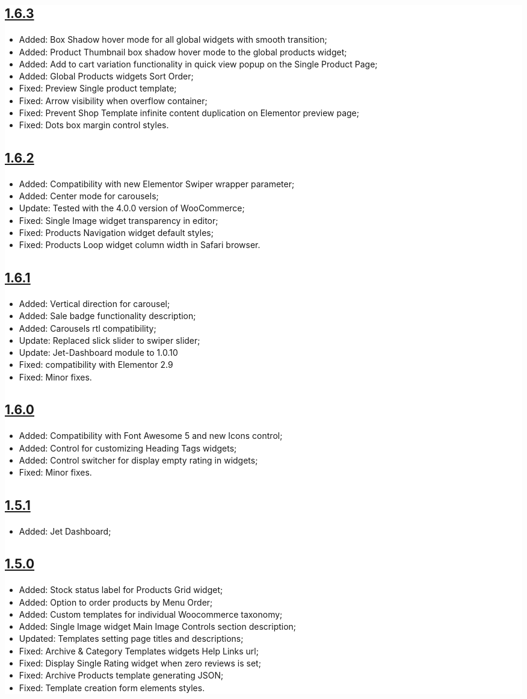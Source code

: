 ## [1.6.3](https://github.com/ZemezLab/jet-woo-builder/archive/1.6.3.zip)
* Added: Box Shadow hover mode for all global widgets with smooth transition;
* Added: Product Thumbnail box shadow hover mode to the global products widget;
* Added: Add to cart variation functionality in quick view popup on the Single Product Page;
* Added: Global Products widgets Sort Order;
* Fixed: Preview Single product template;
* Fixed: Arrow visibility when overflow container;
* Fixed: Prevent Shop Template infinite content duplication on Elementor preview page;
* Fixed: Dots box margin control styles.

## [1.6.2](https://github.com/ZemezLab/jet-woo-builder/archive/1.6.2.zip)
* Added: Compatibility with new Elementor Swiper wrapper parameter;
* Added: Center mode for carousels;
* Update: Tested with the 4.0.0 version of WooCommerce;
* Fixed: Single Image widget transparency in editor;
* Fixed: Products Navigation widget default styles;
* Fixed: Products Loop widget column width in Safari browser.

## [1.6.1](https://github.com/ZemezLab/jet-woo-builder/archive/1.6.1.zip)
* Added: Vertical direction for carousel;
* Added: Sale badge functionality description;
* Added: Carousels rtl compatibility;
* Update: Replaced slick slider to swiper slider;
* Update: Jet-Dashboard module to 1.0.10
* Fixed: compatibility with Elementor 2.9
* Fixed: Minor fixes.

## [1.6.0](https://github.com/ZemezLab/jet-woo-builder/archive/1.6.0.zip)
* Added: Compatibility with Font Awesome 5 and new Icons control;
* Added: Control for customizing Heading Tags widgets;
* Added: Control switcher for display empty rating in widgets;
* Fixed: Minor fixes.

## [1.5.1](https://github.com/ZemezLab/jet-woo-builder/archive/1.5.1.zip)
* Added: Jet Dashboard;

## [1.5.0](https://github.com/ZemezLab/jet-woo-builder/archive/1.5.0.zip)
* Added: Stock status label for Products Grid widget;
* Added: Option to order products by Menu Order;
* Added: Custom templates for individual Woocommerce taxonomy;
* Added: Single Image widget Main Image Controls section description;
* Updated: Templates setting page titles and descriptions;
* Fixed: Archive & Category Templates widgets Help Links url;
* Fixed: Display Single Rating widget when zero reviews is set;
* Fixed: Archive Products template generating JSON;
* Fixed: Template creation form elements styles.
